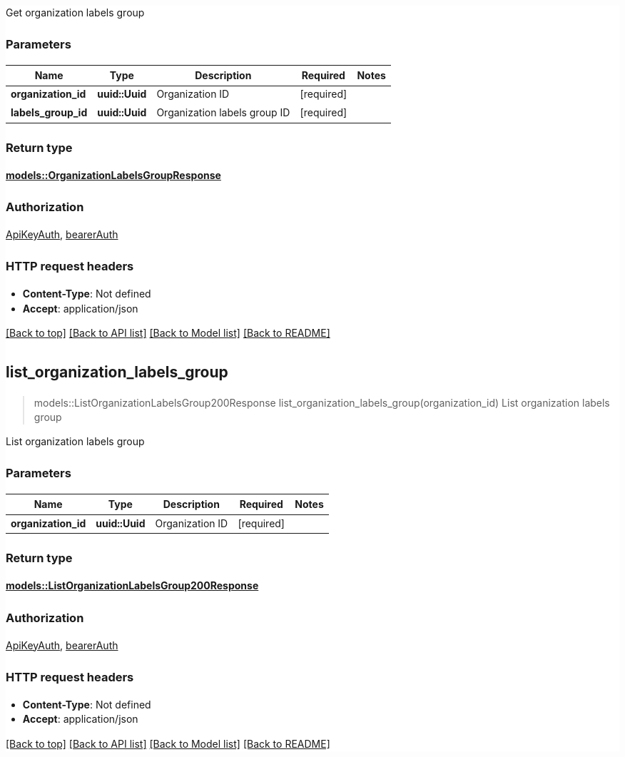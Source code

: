 Get organization labels group

### Parameters


Name | Type | Description  | Required | Notes
------------- | ------------- | ------------- | ------------- | -------------
**organization_id** | **uuid::Uuid** | Organization ID | [required] |
**labels_group_id** | **uuid::Uuid** | Organization labels group ID | [required] |

### Return type

[**models::OrganizationLabelsGroupResponse**](OrganizationLabelsGroupResponse.md)

### Authorization

[ApiKeyAuth](../README.md#ApiKeyAuth), [bearerAuth](../README.md#bearerAuth)

### HTTP request headers

- **Content-Type**: Not defined
- **Accept**: application/json

[[Back to top]](#) [[Back to API list]](../README.md#documentation-for-api-endpoints) [[Back to Model list]](../README.md#documentation-for-models) [[Back to README]](../README.md)


## list_organization_labels_group

> models::ListOrganizationLabelsGroup200Response list_organization_labels_group(organization_id)
List organization labels group

List organization labels group

### Parameters


Name | Type | Description  | Required | Notes
------------- | ------------- | ------------- | ------------- | -------------
**organization_id** | **uuid::Uuid** | Organization ID | [required] |

### Return type

[**models::ListOrganizationLabelsGroup200Response**](listOrganizationLabelsGroup_200_response.md)

### Authorization

[ApiKeyAuth](../README.md#ApiKeyAuth), [bearerAuth](../README.md#bearerAuth)

### HTTP request headers

- **Content-Type**: Not defined
- **Accept**: application/json

[[Back to top]](#) [[Back to API list]](../README.md#documentation-for-api-endpoints) [[Back to Model list]](../README.md#documentation-for-models) [[Back to README]](../README.md)

